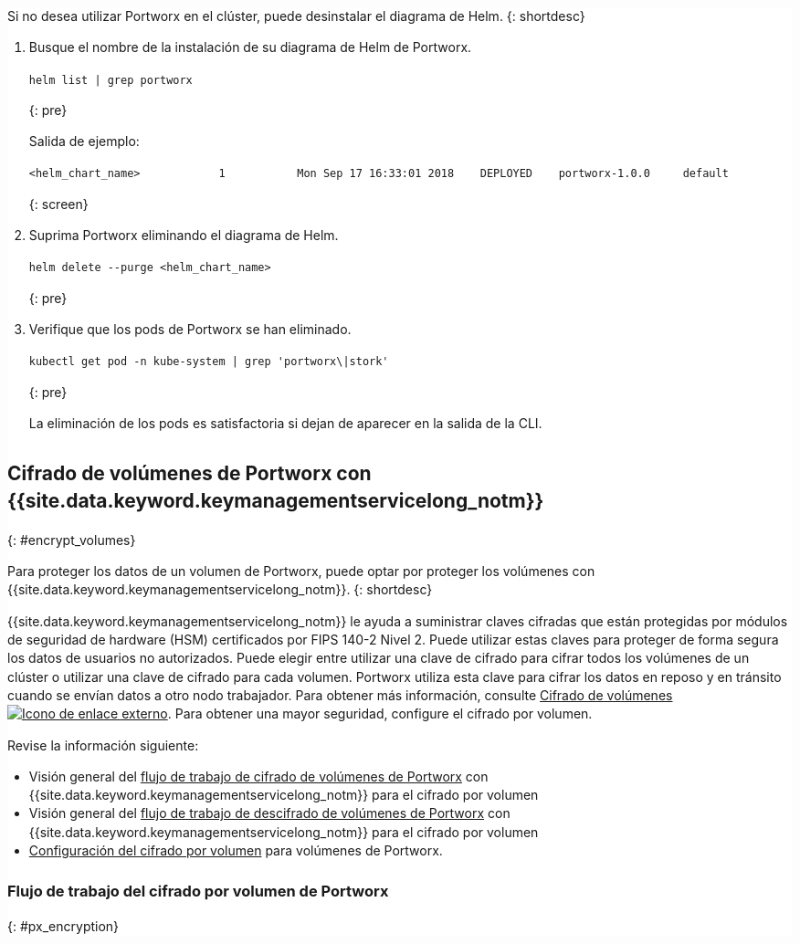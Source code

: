 Si no desea utilizar Portworx en el clúster, puede desinstalar el diagrama de Helm.
{: shortdesc}

1. Busque el nombre de la instalación de su diagrama de Helm de Portworx.
   ```
   helm list | grep portworx
   ```
   {: pre}

   Salida de ejemplo:
   ```
   <helm_chart_name>            1       	Mon Sep 17 16:33:01 2018	DEPLOYED	portworx-1.0.0     default     
   ```
   {: screen}

2. Suprima Portworx eliminando el diagrama de Helm.
   ```
   helm delete --purge <helm_chart_name>
   ```
   {: pre}

3. Verifique que los pods de Portworx se han eliminado.
   ```
   kubectl get pod -n kube-system | grep 'portworx\|stork'
   ```
   {: pre}

   La eliminación de los pods es satisfactoria si dejan de aparecer en la salida de la CLI.

## Cifrado de volúmenes de Portworx con {{site.data.keyword.keymanagementservicelong_notm}}
{: #encrypt_volumes}

Para proteger los datos de un volumen de Portworx, puede optar por proteger los volúmenes con {{site.data.keyword.keymanagementservicelong_notm}}.
{: shortdesc}

{{site.data.keyword.keymanagementservicelong_notm}} le ayuda a suministrar claves cifradas que están protegidas por módulos de seguridad de hardware (HSM) certificados por FIPS 140-2 Nivel 2. Puede utilizar estas claves para proteger de forma segura los datos de usuarios no autorizados. Puede elegir entre utilizar una clave de cifrado para cifrar todos los volúmenes de un clúster o utilizar una clave de cifrado para cada volumen. Portworx utiliza esta clave para cifrar los datos en reposo y en tránsito cuando se envían datos a otro nodo trabajador. Para obtener más información, consulte [Cifrado de volúmenes ![Icono de enlace externo](../icons/launch-glyph.svg "Icono de enlace externo")](https://docs.portworx.com/portworx-install-with-kubernetes/storage-operations/create-pvcs/create-encrypted-pvcs/#volume-encryption). Para obtener una mayor seguridad, configure el cifrado por volumen.

Revise la información siguiente:
- Visión general del [flujo de trabajo de cifrado de volúmenes de Portworx](#px_encryption) con {{site.data.keyword.keymanagementservicelong_notm}} para el cifrado por volumen
- Visión general del [flujo de trabajo de descifrado de volúmenes de Portworx](#decryption) con {{site.data.keyword.keymanagementservicelong_notm}} para el cifrado por volumen
- [Configuración del cifrado por volumen](#setup_encryption) para volúmenes de Portworx.

### Flujo de trabajo del cifrado por volumen de Portworx
{: #px_encryption}
